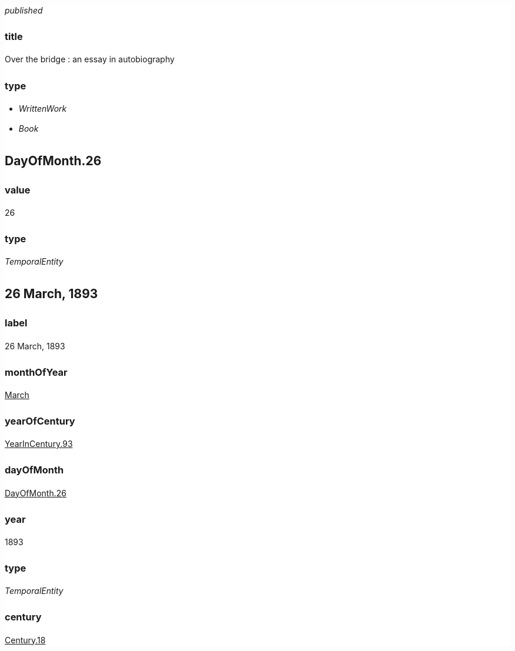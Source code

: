 
*published*

### title


Over the bridge : an essay in autobiography

### type

 - *WrittenWork*

 - *Book*

## DayOfMonth.26

### value


26

### type


*TemporalEntity*

## 26 March, 1893

### label


26 March, 1893

### monthOfYear


[March](#March)

### yearOfCentury


[YearInCentury.93](#YearInCentury.93)

### dayOfMonth


[DayOfMonth.26](#DayOfMonth.26)

### year


1893

### type


*TemporalEntity*

### century


[Century.18](#Century.18)